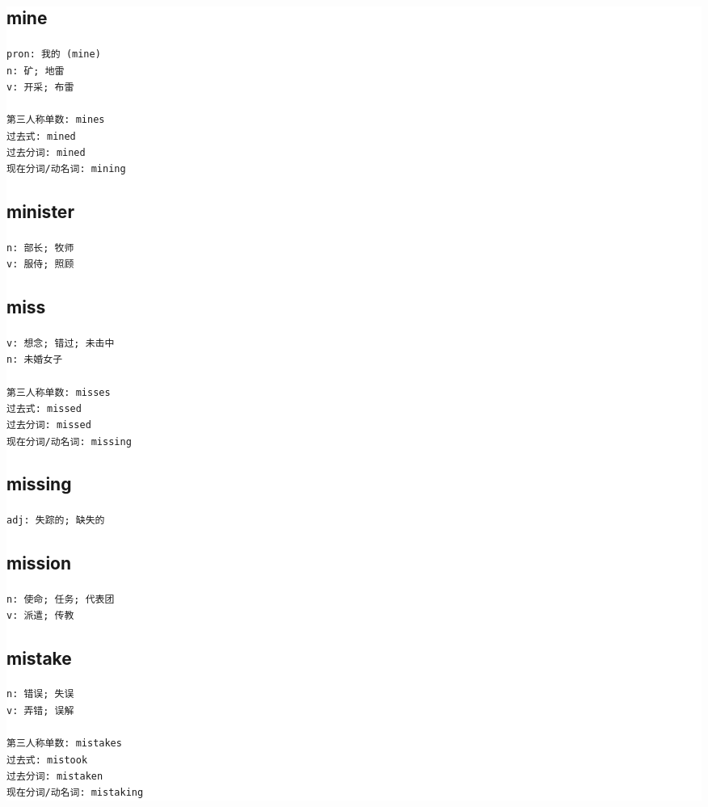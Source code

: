 ## mine

```tip:c@summary-box
pron: 我的 (mine)  
n: 矿; 地雷  
v: 开采; 布雷  

第三人称单数: mines  
过去式: mined  
过去分词: mined  
现在分词/动名词: mining
```

## minister

```tip:c@summary-box
n: 部长; 牧师  
v: 服侍; 照顾
```

## miss

```tip:c@summary-box
v: 想念; 错过; 未击中  
n: 未婚女子  

第三人称单数: misses  
过去式: missed  
过去分词: missed  
现在分词/动名词: missing
```

## missing

```tip:c@summary-box
adj: 失踪的; 缺失的
```

## mission

```tip:c@summary-box
n: 使命; 任务; 代表团  
v: 派遣; 传教
```

## mistake

```tip:c@summary-box
n: 错误; 失误  
v: 弄错; 误解  

第三人称单数: mistakes  
过去式: mistook  
过去分词: mistaken  
现在分词/动名词: mistaking
```
